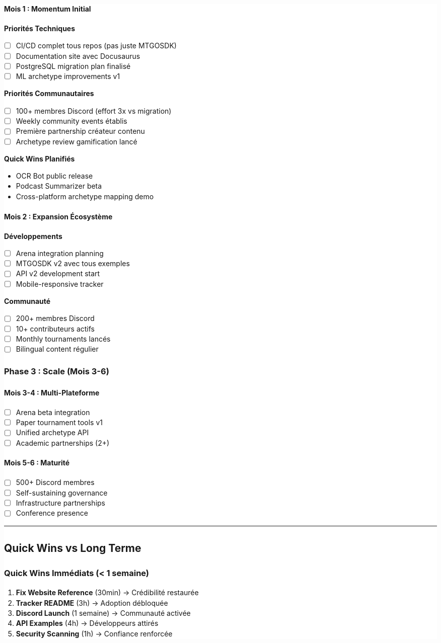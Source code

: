 #### Mois 1 : Momentum Initial
**Priorités Techniques**
- [ ] CI/CD complet tous repos (pas juste MTGOSDK)
- [ ] Documentation site avec Docusaurus
- [ ] PostgreSQL migration plan finalisé
- [ ] ML archetype improvements v1

**Priorités Communautaires**
- [ ] 100+ membres Discord (effort 3x vs migration)
- [ ] Weekly community events établis
- [ ] Première partnership créateur contenu
- [ ] Archetype review gamification lancé

**Quick Wins Planifiés**
- OCR Bot public release
- Podcast Summarizer beta
- Cross-platform archetype mapping demo

#### Mois 2 : Expansion Écosystème
**Développements**
- [ ] Arena integration planning
- [ ] MTGOSDK v2 avec tous exemples
- [ ] API v2 development start
- [ ] Mobile-responsive tracker

**Communauté**
- [ ] 200+ membres Discord
- [ ] 10+ contributeurs actifs
- [ ] Monthly tournaments lancés
- [ ] Bilingual content régulier

### Phase 3 : Scale (Mois 3-6)

#### Mois 3-4 : Multi-Plateforme
- [ ] Arena beta integration
- [ ] Paper tournament tools v1
- [ ] Unified archetype API
- [ ] Academic partnerships (2+)

#### Mois 5-6 : Maturité
- [ ] 500+ Discord membres
- [ ] Self-sustaining governance
- [ ] Infrastructure partnerships
- [ ] Conference presence

---

## Quick Wins vs Long Terme

### Quick Wins Immédiats (< 1 semaine)
1. **Fix Website Reference** (30min) → Crédibilité restaurée
2. **Tracker README** (3h) → Adoption débloquée
3. **Discord Launch** (1 semaine) → Communauté activée
4. **API Examples** (4h) → Développeurs attirés
5. **Security Scanning** (1h) → Confiance renforcée
